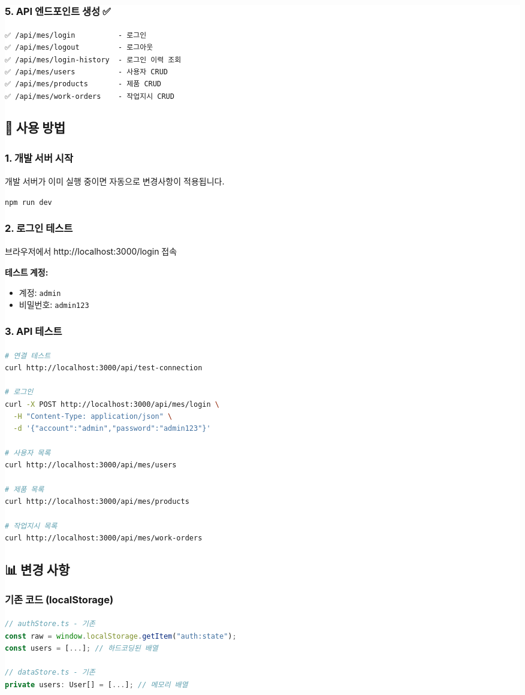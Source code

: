 ### 5. **API 엔드포인트 생성** ✅

```
✅ /api/mes/login          - 로그인
✅ /api/mes/logout         - 로그아웃
✅ /api/mes/login-history  - 로그인 이력 조회
✅ /api/mes/users          - 사용자 CRUD
✅ /api/mes/products       - 제품 CRUD
✅ /api/mes/work-orders    - 작업지시 CRUD
```

## 🚀 사용 방법

### 1. 개발 서버 시작

개발 서버가 이미 실행 중이면 자동으로 변경사항이 적용됩니다.

```bash
npm run dev
```

### 2. 로그인 테스트

브라우저에서 http://localhost:3000/login 접속

**테스트 계정:**
- 계정: `admin`
- 비밀번호: `admin123`

### 3. API 테스트

```bash
# 연결 테스트
curl http://localhost:3000/api/test-connection

# 로그인
curl -X POST http://localhost:3000/api/mes/login \
  -H "Content-Type: application/json" \
  -d '{"account":"admin","password":"admin123"}'

# 사용자 목록
curl http://localhost:3000/api/mes/users

# 제품 목록
curl http://localhost:3000/api/mes/products

# 작업지시 목록
curl http://localhost:3000/api/mes/work-orders
```

## 📊 변경 사항

### 기존 코드 (localStorage)
```typescript
// authStore.ts - 기존
const raw = window.localStorage.getItem("auth:state");
const users = [...]; // 하드코딩된 배열

// dataStore.ts - 기존
private users: User[] = [...]; // 메모리 배열
```
